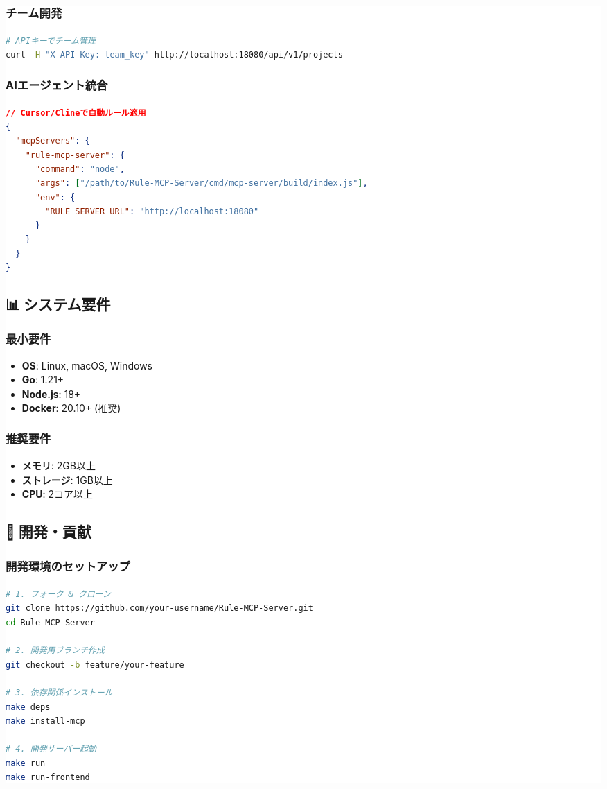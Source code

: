 ### チーム開発
```bash
# APIキーでチーム管理
curl -H "X-API-Key: team_key" http://localhost:18080/api/v1/projects
```

### AIエージェント統合
```json
// Cursor/Clineで自動ルール適用
{
  "mcpServers": {
    "rule-mcp-server": {
      "command": "node",
      "args": ["/path/to/Rule-MCP-Server/cmd/mcp-server/build/index.js"],
      "env": {
        "RULE_SERVER_URL": "http://localhost:18080"
      }
    }
  }
}
```

## 📊 システム要件

### 最小要件
- **OS**: Linux, macOS, Windows
- **Go**: 1.21+
- **Node.js**: 18+
- **Docker**: 20.10+ (推奨)

### 推奨要件
- **メモリ**: 2GB以上
- **ストレージ**: 1GB以上
- **CPU**: 2コア以上

## 🔧 開発・貢献

### 開発環境のセットアップ

```bash
# 1. フォーク & クローン
git clone https://github.com/your-username/Rule-MCP-Server.git
cd Rule-MCP-Server

# 2. 開発用ブランチ作成
git checkout -b feature/your-feature

# 3. 依存関係インストール
make deps
make install-mcp

# 4. 開発サーバー起動
make run
make run-frontend
```
